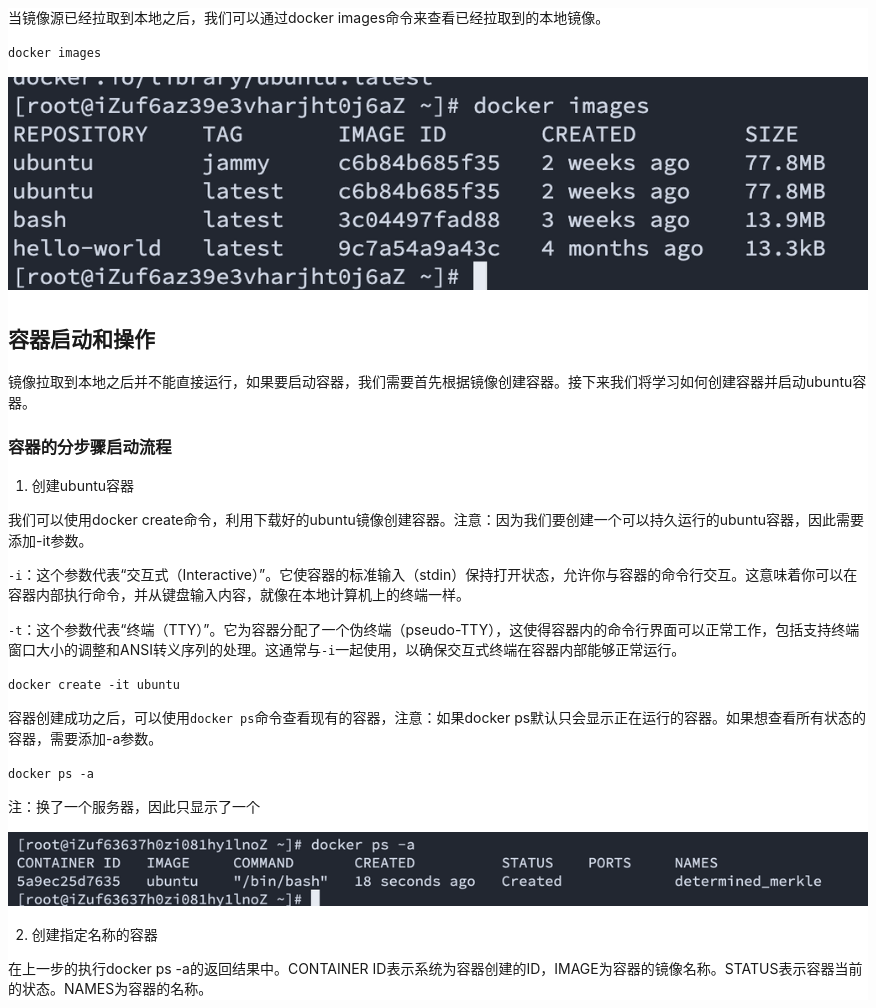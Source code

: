 当镜像源已经拉取到本地之后，我们可以通过docker images命令来查看已经拉取到的本地镜像。

```
docker images
```

![image-20230904221300207](https://raw.githubusercontent.com/Lunaticsky-tql/blog_articles/main/%E6%B7%B1%E5%85%A5%E6%B5%85%E5%87%BADocker%E5%BA%94%E7%94%A8-Docker%E5%AE%B9%E5%99%A8%E5%85%A5%E9%97%A8/20230906113834482846_648_image-20230904221300207.png)

## 容器启动和操作

镜像拉取到本地之后并不能直接运行，如果要启动容器，我们需要首先根据镜像创建容器。接下来我们将学习如何创建容器并启动ubuntu容器。

###  容器的分步骤启动流程

1. 创建ubuntu容器 

我们可以使用docker create命令，利用下载好的ubuntu镜像创建容器。注意：因为我们要创建一个可以持久运行的ubuntu容器，因此需要添加-it参数。

`-i`：这个参数代表“交互式（Interactive）”。它使容器的标准输入（stdin）保持打开状态，允许你与容器的命令行交互。这意味着你可以在容器内部执行命令，并从键盘输入内容，就像在本地计算机上的终端一样。

`-t`：这个参数代表“终端（TTY）”。它为容器分配了一个伪终端（pseudo-TTY），这使得容器内的命令行界面可以正常工作，包括支持终端窗口大小的调整和ANSI转义序列的处理。这通常与`-i`一起使用，以确保交互式终端在容器内部能够正常运行。

```
docker create -it ubuntu
```

容器创建成功之后，可以使用`docker ps`命令查看现有的容器，注意：如果docker ps默认只会显示正在运行的容器。如果想查看所有状态的容器，需要添加-a参数。

```shell
docker ps -a
```

注：换了一个服务器，因此只显示了一个

![image-20230904222052915](https://raw.githubusercontent.com/Lunaticsky-tql/blog_articles/main/%E6%B7%B1%E5%85%A5%E6%B5%85%E5%87%BADocker%E5%BA%94%E7%94%A8-Docker%E5%AE%B9%E5%99%A8%E5%85%A5%E9%97%A8/20230906113838384667_198_image-20230904222052915.png)

2. 创建指定名称的容器

在上一步的执行docker ps -a的返回结果中。CONTAINER ID表示系统为容器创建的ID，IMAGE为容器的镜像名称。STATUS表示容器当前的状态。NAMES为容器的名称。

